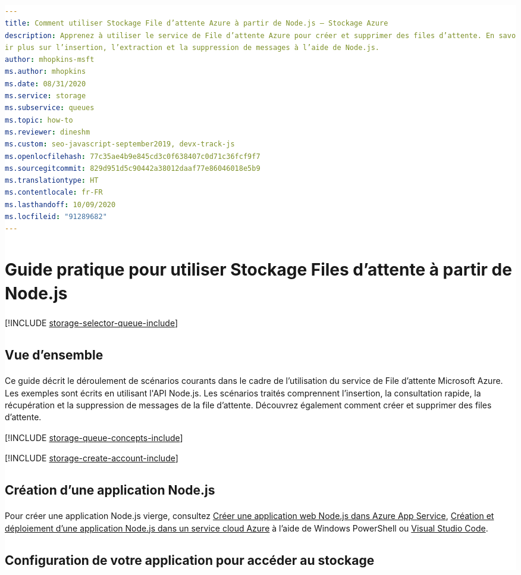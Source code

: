 ```yaml
---
title: Comment utiliser Stockage File d’attente Azure à partir de Node.js – Stockage Azure
description: Apprenez à utiliser le service de File d’attente Azure pour créer et supprimer des files d’attente. En savoir plus sur l’insertion, l’extraction et la suppression de messages à l’aide de Node.js.
author: mhopkins-msft
ms.author: mhopkins
ms.date: 08/31/2020
ms.service: storage
ms.subservice: queues
ms.topic: how-to
ms.reviewer: dineshm
ms.custom: seo-javascript-september2019, devx-track-js
ms.openlocfilehash: 77c35ae4b9e845cd3c0f638407c0d71c36fcf9f7
ms.sourcegitcommit: 829d951d5c90442a38012daaf77e86046018e5b9
ms.translationtype: HT
ms.contentlocale: fr-FR
ms.lasthandoff: 10/09/2020
ms.locfileid: "91289682"
---
```

# <a name="how-to-use-azure-queue-storage-from-nodejs"></a>Guide pratique pour utiliser Stockage Files d’attente à partir de Node.js

[!INCLUDE [storage-selector-queue-include](../../../includes/storage-selector-queue-include.md)]

## <a name="overview"></a>Vue d’ensemble

Ce guide décrit le déroulement de scénarios courants dans le cadre de l’utilisation du service de File d’attente Microsoft Azure. Les exemples sont écrits en utilisant l'API Node.js. Les scénarios traités comprennent l’insertion, la consultation rapide, la récupération et la suppression de messages de la file d’attente. Découvrez également comment créer et supprimer des files d’attente.

[!INCLUDE [storage-queue-concepts-include](../../../includes/storage-queue-concepts-include.md)]

[!INCLUDE [storage-create-account-include](../../../includes/storage-create-account-include.md)]

## <a name="create-a-nodejs-application"></a>Création d’une application Node.js

Pour créer une application Node.js vierge, consultez [Créer une application web Node.js dans Azure App Service][Create a Node.js web app in Azure App Service], [Création et déploiement d’une application Node.js dans un service cloud Azure][Build and deploy a Node.js application to an Azure Cloud Service] à l’aide de Windows PowerShell ou [Visual Studio Code][Visual Studio Code].

## <a name="configure-your-application-to-access-storage"></a>Configuration de votre application pour accéder au stockage


[Azure Storage client library for JavaScript]: https://github.com/Azure/azure-sdk-for-js/tree/master/sdk/storage#azure-storage-client-library-for-javascript
[Azure Storage Team Blog]: https://techcommunity.microsoft.com/t5/azure-storage/bg-p/AzureStorageBlog
[Build and deploy a Node.js application to an Azure Cloud Service]: ../../cloud-services/cloud-services-nodejs-develop-deploy-app.md
[Create a Node.js web app in Azure App Service]: ../../app-service/quickstart-nodejs.md
[Visual Studio Code]: https://code.visualstudio.com/docs/nodejs/nodejs-tutorial